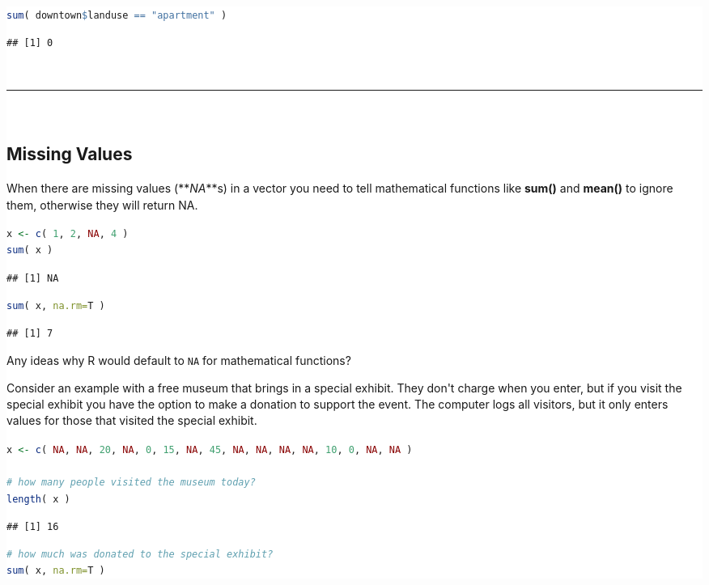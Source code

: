 ```r
sum( downtown$landuse == "apartment" )
```

```
## [1] 0
```


<br>

-----------

<br>




## Missing Values

When there are missing values (**_NA_**s) in a vector  you need to tell mathematical functions like **sum()** and **mean()** to ignore them, otherwise they will return NA. 


```r
x <- c( 1, 2, NA, 4 )
sum( x )
```

```
## [1] NA
```

```r
sum( x, na.rm=T )
```

```
## [1] 7
```

Any ideas why R would default to `NA` for mathematical functions? 

Consider an example with a free museum that brings in a special exhibit. They don't charge when you enter, but if you visit the special exhibit you have the option to make a donation to support the event. The computer logs all visitors, but it only enters values for those that visited the special exhibit.


```r
x <- c( NA, NA, 20, NA, 0, 15, NA, 45, NA, NA, NA, NA, 10, 0, NA, NA )

# how many people visited the museum today?
length( x )
```

```
## [1] 16
```

```r
# how much was donated to the special exhibit? 
sum( x, na.rm=T )
```
